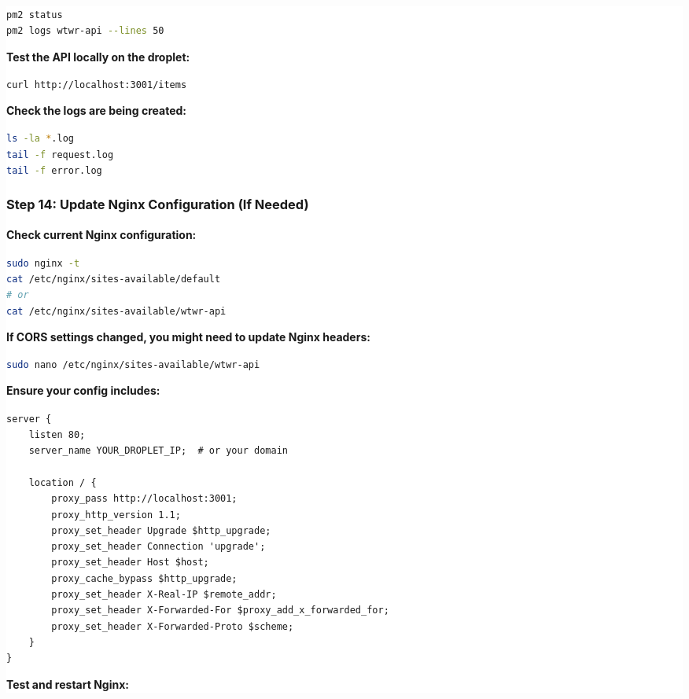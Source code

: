 ```bash
pm2 status
pm2 logs wtwr-api --lines 50
```

**Test the API locally on the droplet:**

```bash
curl http://localhost:3001/items
```

**Check the logs are being created:**

```bash
ls -la *.log
tail -f request.log
tail -f error.log
```

### Step 14: Update Nginx Configuration (If Needed)

**Check current Nginx configuration:**

```bash
sudo nginx -t
cat /etc/nginx/sites-available/default
# or
cat /etc/nginx/sites-available/wtwr-api
```

**If CORS settings changed, you might need to update Nginx headers:**

```bash
sudo nano /etc/nginx/sites-available/wtwr-api
```

**Ensure your config includes:**

```nginx
server {
    listen 80;
    server_name YOUR_DROPLET_IP;  # or your domain

    location / {
        proxy_pass http://localhost:3001;
        proxy_http_version 1.1;
        proxy_set_header Upgrade $http_upgrade;
        proxy_set_header Connection 'upgrade';
        proxy_set_header Host $host;
        proxy_cache_bypass $http_upgrade;
        proxy_set_header X-Real-IP $remote_addr;
        proxy_set_header X-Forwarded-For $proxy_add_x_forwarded_for;
        proxy_set_header X-Forwarded-Proto $scheme;
    }
}
```

**Test and restart Nginx:**
